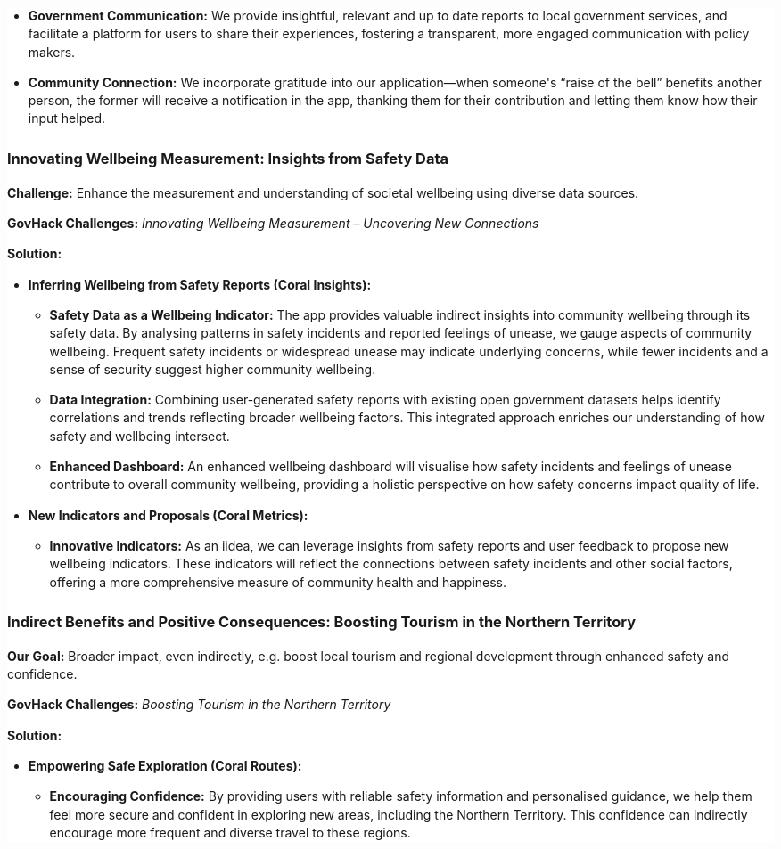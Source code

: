   - **Government Communication:** We provide insightful, relevant and up to date reports to local government services, and facilitate a platform for users to share their experiences, fostering a transparent, more engaged communication with policy makers.

  - **Community Connection:** We incorporate gratitude into our application—when someone's “raise of the bell” benefits another person, the former will receive a notification in the app, thanking them for their contribution and letting them know how their input helped.

### Innovating Wellbeing Measurement: Insights from Safety Data

**Challenge:** Enhance the measurement and understanding of societal wellbeing using diverse data sources.

**GovHack Challenges:** *Innovating Wellbeing Measurement – Uncovering New Connections*

**Solution:**

- **Inferring Wellbeing from Safety Reports (Coral Insights):**

  - **Safety Data as a Wellbeing Indicator:** The app provides valuable indirect insights into community wellbeing through its safety data. By analysing patterns in safety incidents and reported feelings of unease, we gauge aspects of community wellbeing. Frequent safety incidents or widespread unease may indicate underlying concerns, while fewer incidents and a sense of security suggest higher community wellbeing.

  - **Data Integration:** Combining user-generated safety reports with existing open government datasets helps identify correlations and trends reflecting broader wellbeing factors. This integrated approach enriches our understanding of how safety and wellbeing intersect.

  - **Enhanced Dashboard:** An enhanced wellbeing dashboard will visualise how safety incidents and feelings of unease contribute to overall community wellbeing, providing a holistic perspective on how safety concerns impact quality of life.

- **New Indicators and Proposals (Coral Metrics):**

  - **Innovative Indicators:** As an iidea, we can leverage insights from safety reports and user feedback to propose new wellbeing indicators. These indicators will reflect the connections between safety incidents and other social factors, offering a more comprehensive measure of community health and happiness.

### Indirect Benefits and Positive Consequences: Boosting Tourism in the Northern Territory

**Our Goal:** Broader impact, even indirectly, e.g. boost local tourism and regional development through enhanced safety and confidence.

**GovHack Challenges:** *Boosting Tourism in the Northern Territory*

**Solution:**

- **Empowering Safe Exploration (Coral Routes):**

  - **Encouraging Confidence:** By providing users with reliable safety information and personalised guidance, we help them feel more secure and confident in exploring new areas, including the Northern Territory. This confidence can indirectly encourage more frequent and diverse travel to these regions.
